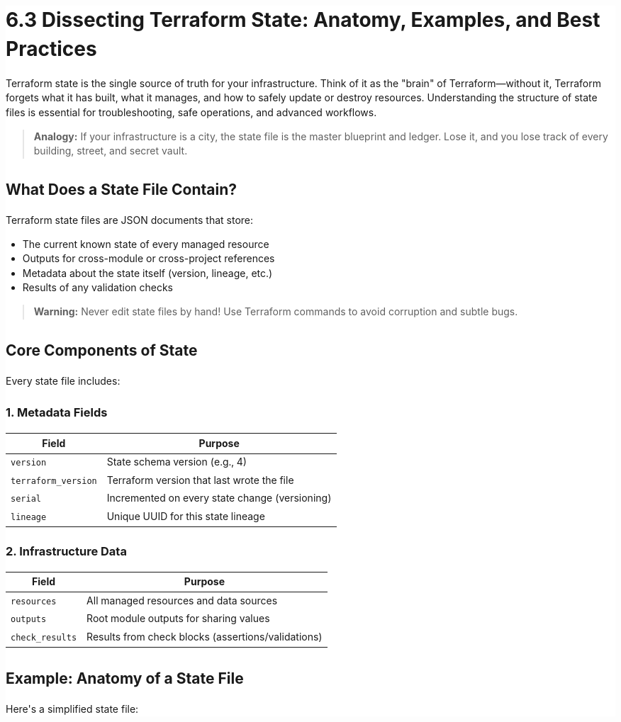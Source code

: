 
# 6.3 Dissecting Terraform State: Anatomy, Examples, and Best Practices

Terraform state is the single source of truth for your infrastructure. Think of it as the "brain" of Terraform—without it, Terraform forgets what it has built, what it manages, and how to safely update or destroy resources. Understanding the structure of state files is essential for troubleshooting, safe operations, and advanced workflows.

> **Analogy:** If your infrastructure is a city, the state file is the master blueprint and ledger. Lose it, and you lose track of every building, street, and secret vault.

## What Does a State File Contain?

Terraform state files are JSON documents that store:
- The current known state of every managed resource
- Outputs for cross-module or cross-project references
- Metadata about the state itself (version, lineage, etc.)
- Results of any validation checks

> **Warning:** Never edit state files by hand! Use Terraform commands to avoid corruption and subtle bugs.

## Core Components of State

Every state file includes:

### 1. Metadata Fields
| Field              | Purpose                                                      |
|--------------------|-------------------------------------------------------------|
| `version`          | State schema version (e.g., 4)                              |
| `terraform_version`| Terraform version that last wrote the file                  |
| `serial`           | Incremented on every state change (versioning)              |
| `lineage`          | Unique UUID for this state lineage                          |

### 2. Infrastructure Data
| Field           | Purpose                                                      |
|-----------------|-------------------------------------------------------------|
| `resources`     | All managed resources and data sources                       |
| `outputs`       | Root module outputs for sharing values                       |
| `check_results` | Results from check blocks (assertions/validations)           |

## Example: Anatomy of a State File

Here's a simplified state file:
